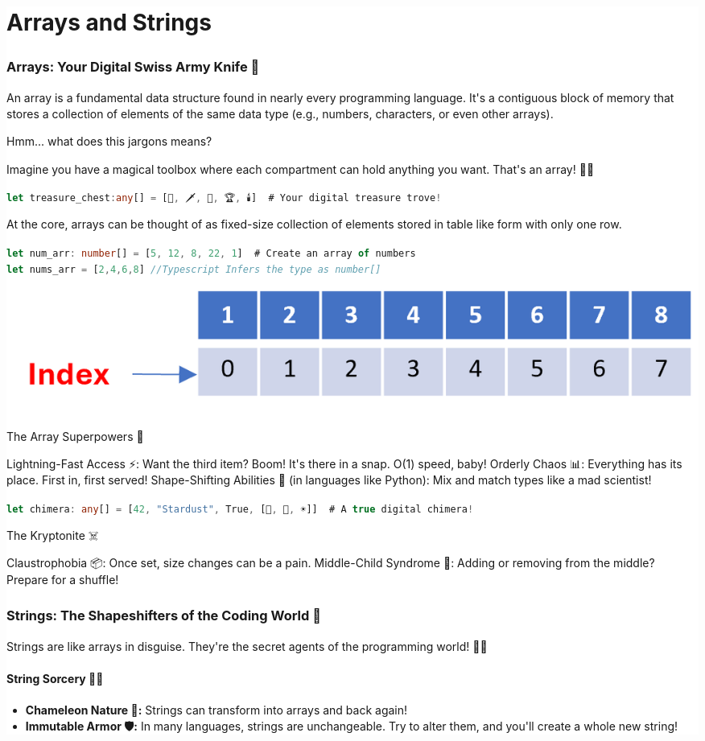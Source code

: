 # Arrays and Strings

### Arrays: Your Digital Swiss Army Knife 🔪
An array is a fundamental data structure found in nearly every programming language. It's a contiguous block of memory that stores a collection of elements of the same data type (e.g., numbers, characters, or even other arrays).

Hmm... what does this jargons means?

Imagine you have a magical toolbox where each compartment can hold anything you want. That's an array! 🧰✨

```typescript
let treasure_chest:any[] = [💎, 🗡️, 🔮, 🏆, 🕯️]  # Your digital treasure trove!
```

At the core, arrays can be thought of as fixed-size collection of elements stored in table like form with only one row.  

```typescript
let num_arr: number[] = [5, 12, 8, 22, 1]  # Create an array of numbers
let nums_arr = [2,4,6,8] //Typescript Infers the type as number[]
```
![Simple array representation](/arrays_and_strings/sample_array_primary.png)

The Array Superpowers 💪

Lightning-Fast Access ⚡: Want the third item? Boom! It's there in a snap. O(1) speed, baby!
Orderly Chaos 📊: Everything has its place. First in, first served!
Shape-Shifting Abilities 🦎 (in languages like Python): Mix and match types like a mad scientist!

```TypeScript
let chimera: any[] = [42, "Stardust", True, [🌟, 🌙, ☀️]]  # A true digital chimera!
```
The Kryptonite ☠️

Claustrophobia 📦: Once set, size changes can be a pain.
Middle-Child Syndrome 🥪: Adding or removing from the middle? Prepare for a shuffle!

### Strings: The Shapeshifters of the Coding World 🧬

Strings are like arrays in disguise. They're the secret agents of the programming world! 🕵️‍♂️

#### String Sorcery 🧙‍♂️

- **Chameleon Nature 🦎:** Strings can transform into arrays and back again!  
- **Immutable Armor 🛡️:** In many languages, strings are unchangeable. Try to alter them, and you'll create a whole new string!
